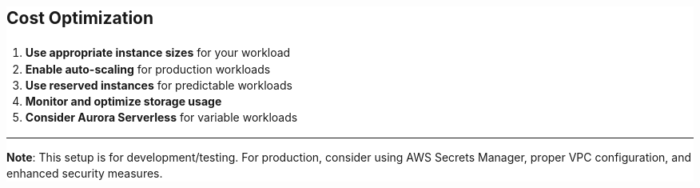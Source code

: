 ## Cost Optimization

1. **Use appropriate instance sizes** for your workload
2. **Enable auto-scaling** for production workloads
3. **Use reserved instances** for predictable workloads
4. **Monitor and optimize storage usage**
5. **Consider Aurora Serverless** for variable workloads

---

**Note**: This setup is for development/testing. For production, consider using AWS Secrets Manager, proper VPC configuration, and enhanced security measures.

